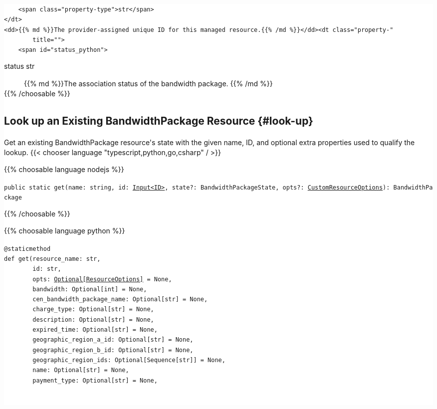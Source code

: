         <span class="property-type">str</span>
    </dt>
    <dd>{{% md %}}The provider-assigned unique ID for this managed resource.{{% /md %}}</dd><dt class="property-"
            title="">
        <span id="status_python">
<a href="#status_python" style="color: inherit; text-decoration: inherit;">status</a>
</span>
        <span class="property-indicator"></span>
        <span class="property-type">str</span>
    </dt>
    <dd>{{% md %}}The association status of the bandwidth package.
{{% /md %}}</dd></dl>
{{% /choosable %}}



## Look up an Existing BandwidthPackage Resource {#look-up}

Get an existing BandwidthPackage resource's state with the given name, ID, and optional extra properties used to qualify the lookup.
{{< chooser language "typescript,python,go,csharp" / >}}

{{% choosable language nodejs %}}
<div class="highlight"><pre class="chroma"><code class="language-typescript" data-lang="typescript"><span class="k">public static </span><span class="nf">get</span><span class="p">(</span><span class="nx">name</span><span class="p">:</span> <span class="nx">string</span><span class="p">,</span> <span class="nx">id</span><span class="p">:</span> <span class="nx"><a href="/docs/reference/pkg/nodejs/pulumi/pulumi/#ID">Input&lt;ID&gt;</a></span><span class="p">,</span> <span class="nx">state</span><span class="p">?:</span> <span class="nx">BandwidthPackageState</span><span class="p">,</span> <span class="nx">opts</span><span class="p">?:</span> <span class="nx"><a href="/docs/reference/pkg/nodejs/pulumi/pulumi/#CustomResourceOptions">CustomResourceOptions</a></span><span class="p">): </span><span class="nx">BandwidthPackage</span></code></pre></div>
{{% /choosable %}}

{{% choosable language python %}}
<div class="highlight"><pre class="chroma"><code class="language-python" data-lang="python"><span class=nd>@staticmethod</span>
<span class="k">def </span><span class="nf">get</span><span class="p">(</span><span class="nx">resource_name</span><span class="p">:</span> <span class="nx">str</span><span class="p">,</span>
        <span class="nx">id</span><span class="p">:</span> <span class="nx">str</span><span class="p">,</span>
        <span class="nx">opts</span><span class="p">:</span> <span class="nx"><a href="/docs/reference/pkg/python/pulumi/#pulumi.ResourceOptions">Optional[ResourceOptions]</a></span> = None<span class="p">,</span>
        <span class="nx">bandwidth</span><span class="p">:</span> <span class="nx">Optional[int]</span> = None<span class="p">,</span>
        <span class="nx">cen_bandwidth_package_name</span><span class="p">:</span> <span class="nx">Optional[str]</span> = None<span class="p">,</span>
        <span class="nx">charge_type</span><span class="p">:</span> <span class="nx">Optional[str]</span> = None<span class="p">,</span>
        <span class="nx">description</span><span class="p">:</span> <span class="nx">Optional[str]</span> = None<span class="p">,</span>
        <span class="nx">expired_time</span><span class="p">:</span> <span class="nx">Optional[str]</span> = None<span class="p">,</span>
        <span class="nx">geographic_region_a_id</span><span class="p">:</span> <span class="nx">Optional[str]</span> = None<span class="p">,</span>
        <span class="nx">geographic_region_b_id</span><span class="p">:</span> <span class="nx">Optional[str]</span> = None<span class="p">,</span>
        <span class="nx">geographic_region_ids</span><span class="p">:</span> <span class="nx">Optional[Sequence[str]]</span> = None<span class="p">,</span>
        <span class="nx">name</span><span class="p">:</span> <span class="nx">Optional[str]</span> = None<span class="p">,</span>
        <span class="nx">payment_type</span><span class="p">:</span> <span class="nx">Optional[str]</span> = None<span class="p">,</span>